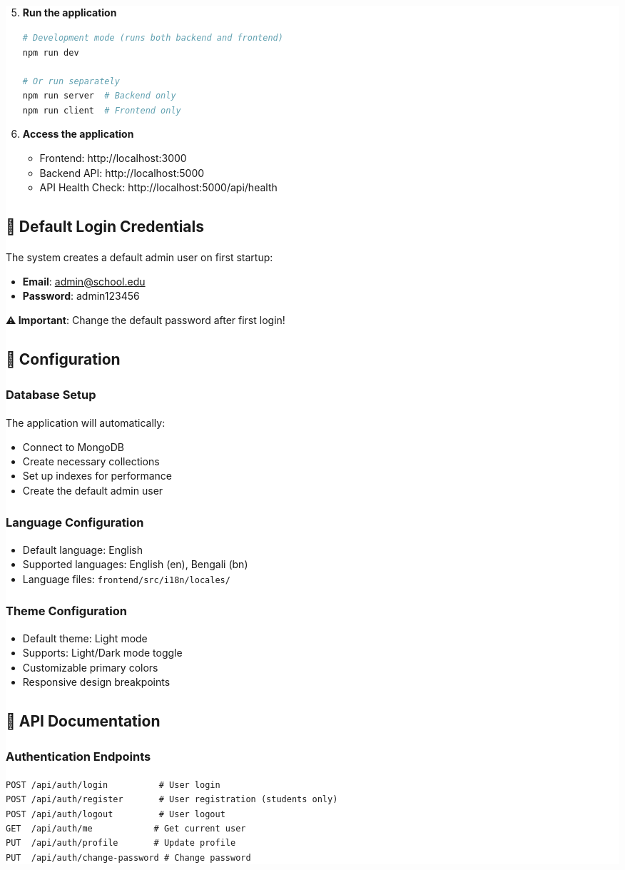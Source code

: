 5. **Run the application**
   ```bash
   # Development mode (runs both backend and frontend)
   npm run dev
   
   # Or run separately
   npm run server  # Backend only
   npm run client  # Frontend only
   ```

6. **Access the application**
   - Frontend: http://localhost:3000
   - Backend API: http://localhost:5000
   - API Health Check: http://localhost:5000/api/health

## 👤 Default Login Credentials

The system creates a default admin user on first startup:

- **Email**: admin@school.edu
- **Password**: admin123456

**⚠️ Important**: Change the default password after first login!

## 🔧 Configuration

### Database Setup
The application will automatically:
- Connect to MongoDB
- Create necessary collections
- Set up indexes for performance
- Create the default admin user

### Language Configuration
- Default language: English
- Supported languages: English (en), Bengali (bn)
- Language files: `frontend/src/i18n/locales/`

### Theme Configuration
- Default theme: Light mode
- Supports: Light/Dark mode toggle
- Customizable primary colors
- Responsive design breakpoints

## 📱 API Documentation

### Authentication Endpoints
```
POST /api/auth/login          # User login
POST /api/auth/register       # User registration (students only)
POST /api/auth/logout         # User logout
GET  /api/auth/me            # Get current user
PUT  /api/auth/profile       # Update profile
PUT  /api/auth/change-password # Change password
```
